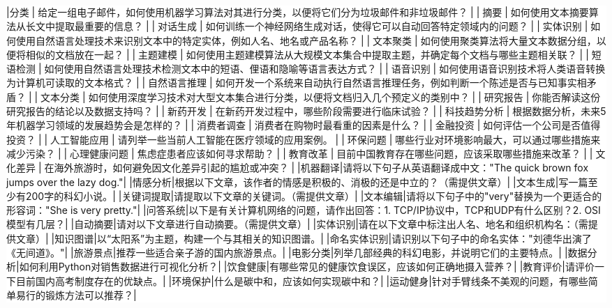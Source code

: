 |分类                | 给定一组电子邮件，如何使用机器学习算法对其进行分类，以便将它们分为垃圾邮件和非垃圾邮件？                                                                                                                         |
| 摘要                | 如何使用文本摘要算法从长文中提取最重要的信息？                                                                                                                                                                             |
| 对话生成          | 如何训练一个神经网络生成对话，使得它可以自动回答特定领域内的问题？                                                                                                                                                  |
| 实体识别          | 如何使用自然语言处理技术来识别文本中的特定实体，例如人名、地名或产品名称？                                                                                                                                           |
| 文本聚类          | 如何使用聚类算法将大量文本数据分组，以便将相似的文档放在一起？                                                                                                                                                                |
| 主题建模          | 如何使用主题建模算法从大规模文本集合中提取主题，并确定每个文档与哪些主题相关联？                                                                                                                                        |
| 短语检测          | 如何使用自然语言处理技术检测文本中的短语、俚语和隐喻等语言表达方式？                                                                                                                                                  |
| 语音识别          | 如何使用语音识别技术将人类语音转换为计算机可读取的文本格式？                                                                                                                                                                   |
| 自然语言推理    | 如何开发一个系统来自动执行自然语言推理任务，例如判断一个陈述是否与已知事实相矛盾？                                                                                                                               |
| 文本分类          | 如何使用深度学习技术对大型文本集合进行分类，以便将文档归入几个预定义的类别中？                                                                                                                                             |
| 研究报告                           | 你能否解读这份研究报告的结论以及数据支持吗？                 |
| 新药开发                           | 在新药开发过程中，哪些阶段需要进行临床试验？                  |
| 科技趋势分析                      | 根据数据分析，未来5年机器学习领域的发展趋势会是怎样的？      |
| 消费者调查                         | 消费者在购物时最看重的因素是什么？                            |
| 金融投资                           | 如何评估一个公司是否值得投资？                               |
| 人工智能应用                       | 请列举一些当前人工智能在医疗领域的应用案例。                 |
| 环保问题                           | 哪些行业对环境影响最大，可以通过哪些措施来减少污染？           |
| 心理健康问题                       | 焦虑症患者应该如何寻求帮助？                                 |
| 教育改革                           | 目前中国教育存在哪些问题，应该采取哪些措施来改革？           |
| 文化差异                           | 在海外旅游时，如何避免因文化差异引起的尴尬或冲突？           |
|机器翻译|请将以下句子从英语翻译成中文："The quick brown fox jumps over the lazy dog."|
|情感分析|根据以下文章，该作者的情感是积极的、消极的还是中立的？（需提供文章）|
|文本生成|写一篇至少有200字的科幻小说。|
|关键词提取|请提取以下文章的关键词。（需提供文章）|
|文本编辑|请将以下句子中的"very"替换为一个更适合的形容词："She is very pretty."|
|问答系统|以下是有关计算机网络的问题，请作出回答：1. TCP/IP协议中，TCP和UDP有什么区别？2. OSI模型有几层？|
|自动摘要|请对以下文章进行自动摘要。（需提供文章）|
|实体识别|请在以下文章中标注出人名、地名和组织机构名：（需提供文章）|
|知识图谱|以“太阳系”为主题，构建一个与其相关的知识图谱。|
|命名实体识别|请识别以下句子中的命名实体："刘德华出演了《无间道》。"|
|旅游景点|推荐一些适合亲子游的国内旅游景点。|
|电影分类|列举几部经典的科幻电影，并说明它们的主要特点。|
|数据分析|如何利用Python对销售数据进行可视化分析？|
|饮食健康|有哪些常见的健康饮食误区，应该如何正确地摄入营养？|
|教育评价|请评价一下目前国内高考制度存在的优缺点。|
|环境保护|什么是碳中和，应该如何实现碳中和？|
|运动健身|针对手臂线条不美观的问题，有哪些简单易行的锻炼方法可以推荐？|